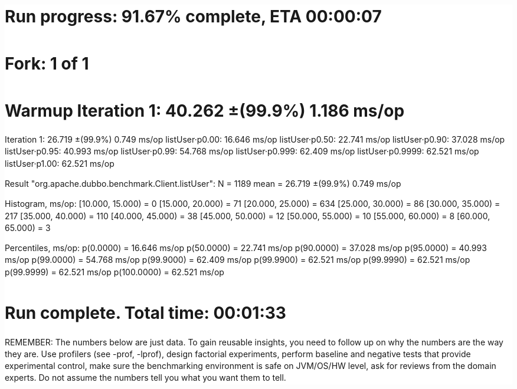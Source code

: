 # Run progress: 91.67% complete, ETA 00:00:07
# Fork: 1 of 1
# Warmup Iteration   1: 40.262 ±(99.9%) 1.186 ms/op
Iteration   1: 26.719 ±(99.9%) 0.749 ms/op
                 listUser·p0.00:   16.646 ms/op
                 listUser·p0.50:   22.741 ms/op
                 listUser·p0.90:   37.028 ms/op
                 listUser·p0.95:   40.993 ms/op
                 listUser·p0.99:   54.768 ms/op
                 listUser·p0.999:  62.409 ms/op
                 listUser·p0.9999: 62.521 ms/op
                 listUser·p1.00:   62.521 ms/op



Result "org.apache.dubbo.benchmark.Client.listUser":
  N = 1189
  mean =     26.719 ±(99.9%) 0.749 ms/op

  Histogram, ms/op:
    [10.000, 15.000) = 0 
    [15.000, 20.000) = 71 
    [20.000, 25.000) = 634 
    [25.000, 30.000) = 86 
    [30.000, 35.000) = 217 
    [35.000, 40.000) = 110 
    [40.000, 45.000) = 38 
    [45.000, 50.000) = 12 
    [50.000, 55.000) = 10 
    [55.000, 60.000) = 8 
    [60.000, 65.000) = 3 

  Percentiles, ms/op:
      p(0.0000) =     16.646 ms/op
     p(50.0000) =     22.741 ms/op
     p(90.0000) =     37.028 ms/op
     p(95.0000) =     40.993 ms/op
     p(99.0000) =     54.768 ms/op
     p(99.9000) =     62.409 ms/op
     p(99.9900) =     62.521 ms/op
     p(99.9990) =     62.521 ms/op
     p(99.9999) =     62.521 ms/op
    p(100.0000) =     62.521 ms/op


# Run complete. Total time: 00:01:33

REMEMBER: The numbers below are just data. To gain reusable insights, you need to follow up on
why the numbers are the way they are. Use profilers (see -prof, -lprof), design factorial
experiments, perform baseline and negative tests that provide experimental control, make sure
the benchmarking environment is safe on JVM/OS/HW level, ask for reviews from the domain experts.
Do not assume the numbers tell you what you want them to tell.
